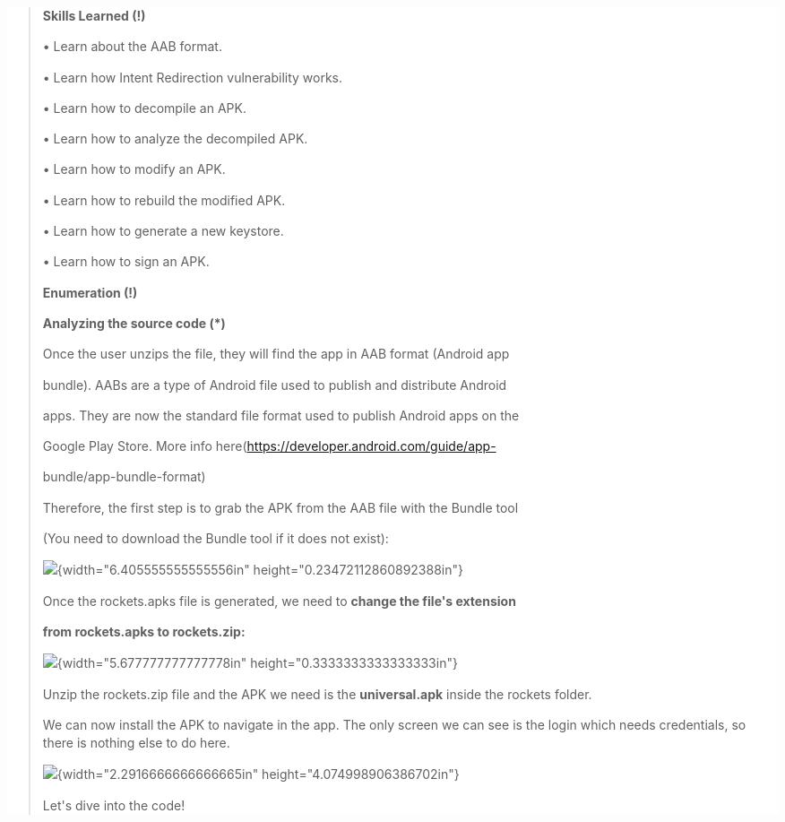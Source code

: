>
> **Skills Learned (!)**
>
> • Learn about the AAB format.
>
> • Learn how Intent Redirection vulnerability works.
>
> • Learn how to decompile an APK.
>
> • Learn how to analyze the decompiled APK.
>
> • Learn how to modify an APK.
>
> • Learn how to rebuild the modified APK.
>
> • Learn how to generate a new keystore.
>
> • Learn how to sign an APK.
>
> **Enumeration (!)**
>
> **Analyzing the source code (\*)**
>
> Once the user unzips the file, they will find the app in AAB format
> (Android app
>
> bundle). AABs are a type of Android file used to publish and
> distribute Android
>
> apps. They are now the standard file format used to publish Android
> apps on the
>
> Google Play Store. More info
> here(https://developer.android.com/guide/app-
>
> bundle/app-bundle-format)
>
> Therefore, the first step is to grab the APK from the AAB file with
> the Bundle tool
>
> (You need to download the Bundle tool if it does not exist):
>
> ![](vertopal_b88fb1ecf8cd49bdb7af19035f216a87/media/image3.png){width="6.405555555555556in"
> height="0.23472112860892388in"}
>
> Once the rockets.apks file is generated, we need to **change the
> file's extension**
>
> **from rockets.apks to rockets.zip:**
>
> ![](vertopal_b88fb1ecf8cd49bdb7af19035f216a87/media/image4.png){width="5.677777777777778in"
> height="0.3333333333333333in"}
>
> Unzip the rockets.zip file and the APK we need is the
> **universal.apk** inside the rockets folder.
>
> We can now install the APK to navigate in the app. The only screen we
> can see is the login which needs credentials, so there is nothing else
> to do here.
>
> ![](vertopal_b88fb1ecf8cd49bdb7af19035f216a87/media/image5.png){width="2.2916666666666665in"
> height="4.074998906386702in"}
>
> Let's dive into the code!